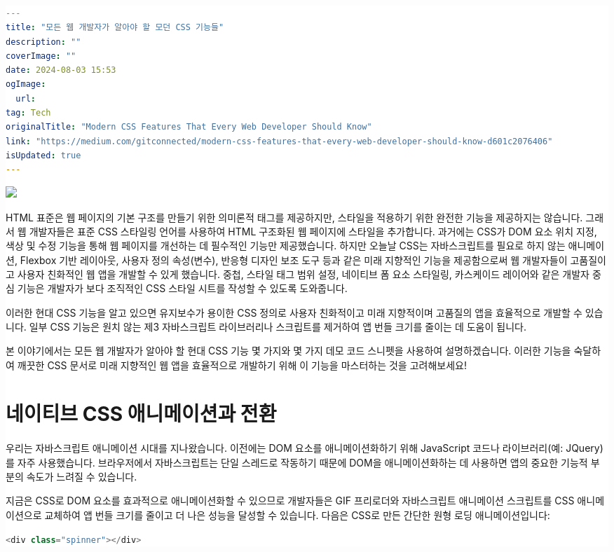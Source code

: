 ```yaml
---
title: "모든 웹 개발자가 알아야 할 모던 CSS 기능들"
description: ""
coverImage: ""
date: 2024-08-03 15:53
ogImage:
  url:
tag: Tech
originalTitle: "Modern CSS Features That Every Web Developer Should Know"
link: "https://medium.com/gitconnected/modern-css-features-that-every-web-developer-should-know-d601c2076406"
isUpdated: true
---
```


![](/assets/img/ModernCSSFeaturesThatEveryWebDeveloperShouldKnow_0.png)

HTML 표준은 웹 페이지의 기본 구조를 만들기 위한 의미론적 태그를 제공하지만, 스타일을 적용하기 위한 완전한 기능을 제공하지는 않습니다. 그래서 웹 개발자들은 표준 CSS 스타일링 언어를 사용하여 HTML 구조화된 웹 페이지에 스타일을 추가합니다. 과거에는 CSS가 DOM 요소 위치 지정, 색상 및 수정 기능을 통해 웹 페이지를 개선하는 데 필수적인 기능만 제공했습니다. 하지만 오늘날 CSS는 자바스크립트를 필요로 하지 않는 애니메이션, Flexbox 기반 레이아웃, 사용자 정의 속성(변수), 반응형 디자인 보조 도구 등과 같은 미래 지향적인 기능을 제공함으로써 웹 개발자들이 고품질이고 사용자 친화적인 웹 앱을 개발할 수 있게 했습니다. 중첩, 스타일 태그 범위 설정, 네이티브 폼 요소 스타일링, 카스케이드 레이어와 같은 개발자 중심 기능은 개발자가 보다 조직적인 CSS 스타일 시트를 작성할 수 있도록 도와줍니다.

이러한 현대 CSS 기능을 알고 있으면 유지보수가 용이한 CSS 정의로 사용자 친화적이고 미래 지향적이며 고품질의 앱을 효율적으로 개발할 수 있습니다. 일부 CSS 기능은 원치 않는 제3 자바스크립트 라이브러리나 스크립트를 제거하여 앱 번들 크기를 줄이는 데 도움이 됩니다.

본 이야기에서는 모든 웹 개발자가 알아야 할 현대 CSS 기능 몇 가지와 몇 가지 데모 코드 스니펫을 사용하여 설명하겠습니다. 이러한 기능을 숙달하여 깨끗한 CSS 문서로 미래 지향적인 웹 앱을 효율적으로 개발하기 위해 이 기능을 마스터하는 것을 고려해보세요!



<ins class="adsbygoogle"
     style="display:block"
     data-ad-client="ca-pub-4877378276818686"
     data-ad-slot="1898504329"
     data-ad-format="auto"
     data-full-width-responsive="true"></ins>

<script>
     (adsbygoogle = window.adsbygoogle || []).push({});
</script>

# 네이티브 CSS 애니메이션과 전환

우리는 자바스크립트 애니메이션 시대를 지나왔습니다. 이전에는 DOM 요소를 애니메이션화하기 위해 JavaScript 코드나 라이브러리(예: JQuery)를 자주 사용했습니다. 브라우저에서 자바스크립트는 단일 스레드로 작동하기 때문에 DOM을 애니메이션화하는 데 사용하면 앱의 중요한 기능적 부분의 속도가 느려질 수 있습니다.

지금은 CSS로 DOM 요소를 효과적으로 애니메이션화할 수 있으므로 개발자들은 GIF 프리로더와 자바스크립트 애니메이션 스크립트를 CSS 애니메이션으로 교체하여 앱 번들 크기를 줄이고 더 나은 성능을 달성할 수 있습니다. 다음은 CSS로 만든 간단한 원형 로딩 애니메이션입니다:

```js
<div class="spinner"></div>
```
